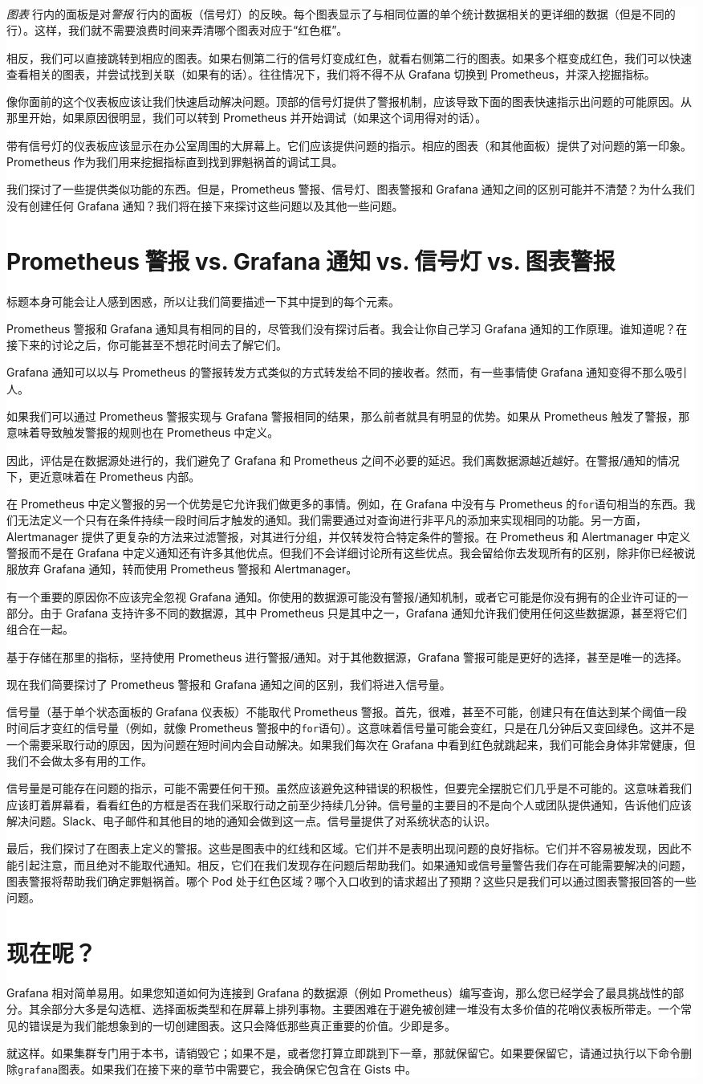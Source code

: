 *图表* 行内的面板是对*警报* 行内的面板（信号灯）的反映。每个图表显示了与相同位置的单个统计数据相关的更详细的数据（但是不同的行）。这样，我们就不需要浪费时间来弄清哪个图表对应于“红色框”。

相反，我们可以直接跳转到相应的图表。如果右侧第二行的信号灯变成红色，就看右侧第二行的图表。如果多个框变成红色，我们可以快速查看相关的图表，并尝试找到关联（如果有的话）。往往情况下，我们将不得不从 Grafana 切换到 Prometheus，并深入挖掘指标。

像你面前的这个仪表板应该让我们快速启动解决问题。顶部的信号灯提供了警报机制，应该导致下面的图表快速指示出问题的可能原因。从那里开始，如果原因很明显，我们可以转到 Prometheus 并开始调试（如果这个词用得对的话）。

带有信号灯的仪表板应该显示在办公室周围的大屏幕上。它们应该提供问题的指示。相应的图表（和其他面板）提供了对问题的第一印象。Prometheus 作为我们用来挖掘指标直到找到罪魁祸首的调试工具。

我们探讨了一些提供类似功能的东西。但是，Prometheus 警报、信号灯、图表警报和 Grafana 通知之间的区别可能并不清楚？为什么我们没有创建任何 Grafana 通知？我们将在接下来探讨这些问题以及其他一些问题。

# Prometheus 警报 vs. Grafana 通知 vs. 信号灯 vs. 图表警报

标题本身可能会让人感到困惑，所以让我们简要描述一下其中提到的每个元素。

Prometheus 警报和 Grafana 通知具有相同的目的，尽管我们没有探讨后者。我会让你自己学习 Grafana 通知的工作原理。谁知道呢？在接下来的讨论之后，你可能甚至不想花时间去了解它们。

Grafana 通知可以以与 Prometheus 的警报转发方式类似的方式转发给不同的接收者。然而，有一些事情使 Grafana 通知变得不那么吸引人。

如果我们可以通过 Prometheus 警报实现与 Grafana 警报相同的结果，那么前者就具有明显的优势。如果从 Prometheus 触发了警报，那意味着导致触发警报的规则也在 Prometheus 中定义。

因此，评估是在数据源处进行的，我们避免了 Grafana 和 Prometheus 之间不必要的延迟。我们离数据源越近越好。在警报/通知的情况下，更近意味着在 Prometheus 内部。

在 Prometheus 中定义警报的另一个优势是它允许我们做更多的事情。例如，在 Grafana 中没有与 Prometheus 的`for`语句相当的东西。我们无法定义一个只有在条件持续一段时间后才触发的通知。我们需要通过对查询进行非平凡的添加来实现相同的功能。另一方面，Alertmanager 提供了更复杂的方法来过滤警报，对其进行分组，并仅转发符合特定条件的警报。在 Prometheus 和 Alertmanager 中定义警报而不是在 Grafana 中定义通知还有许多其他优点。但我们不会详细讨论所有这些优点。我会留给你去发现所有的区别，除非你已经被说服放弃 Grafana 通知，转而使用 Prometheus 警报和 Alertmanager。

有一个重要的原因你不应该完全忽视 Grafana 通知。你使用的数据源可能没有警报/通知机制，或者它可能是你没有拥有的企业许可证的一部分。由于 Grafana 支持许多不同的数据源，其中 Prometheus 只是其中之一，Grafana 通知允许我们使用任何这些数据源，甚至将它们组合在一起。

基于存储在那里的指标，坚持使用 Prometheus 进行警报/通知。对于其他数据源，Grafana 警报可能是更好的选择，甚至是唯一的选择。

现在我们简要探讨了 Prometheus 警报和 Grafana 通知之间的区别，我们将进入信号量。

信号量（基于单个状态面板的 Grafana 仪表板）不能取代 Prometheus 警报。首先，很难，甚至不可能，创建只有在值达到某个阈值一段时间后才变红的信号量（例如，就像 Prometheus 警报中的`for`语句）。这意味着信号量可能会变红，只是在几分钟后又变回绿色。这并不是一个需要采取行动的原因，因为问题在短时间内会自动解决。如果我们每次在 Grafana 中看到红色就跳起来，我们可能会身体非常健康，但我们不会做太多有用的工作。

信号量是可能存在问题的指示，可能不需要任何干预。虽然应该避免这种错误的积极性，但要完全摆脱它们几乎是不可能的。这意味着我们应该盯着屏幕看，看看红色的方框是否在我们采取行动之前至少持续几分钟。信号量的主要目的不是向个人或团队提供通知，告诉他们应该解决问题。Slack、电子邮件和其他目的地的通知会做到这一点。信号量提供了对系统状态的认识。

最后，我们探讨了在图表上定义的警报。这些是图表中的红线和区域。它们并不是表明出现问题的良好指标。它们并不容易被发现，因此不能引起注意，而且绝对不能取代通知。相反，它们在我们发现存在问题后帮助我们。如果通知或信号量警告我们存在可能需要解决的问题，图表警报将帮助我们确定罪魁祸首。哪个 Pod 处于红色区域？哪个入口收到的请求超出了预期？这些只是我们可以通过图表警报回答的一些问题。

# 现在呢？

Grafana 相对简单易用。如果您知道如何为连接到 Grafana 的数据源（例如 Prometheus）编写查询，那么您已经学会了最具挑战性的部分。其余部分大多是勾选框、选择面板类型和在屏幕上排列事物。主要困难在于避免被创建一堆没有太多价值的花哨仪表板所带走。一个常见的错误是为我们能想象到的一切创建图表。这只会降低那些真正重要的价值。少即是多。

就这样。如果集群专门用于本书，请销毁它；如果不是，或者您打算立即跳到下一章，那就保留它。如果要保留它，请通过执行以下命令删除`grafana`图表。如果我们在接下来的章节中需要它，我会确保它包含在 Gists 中。

